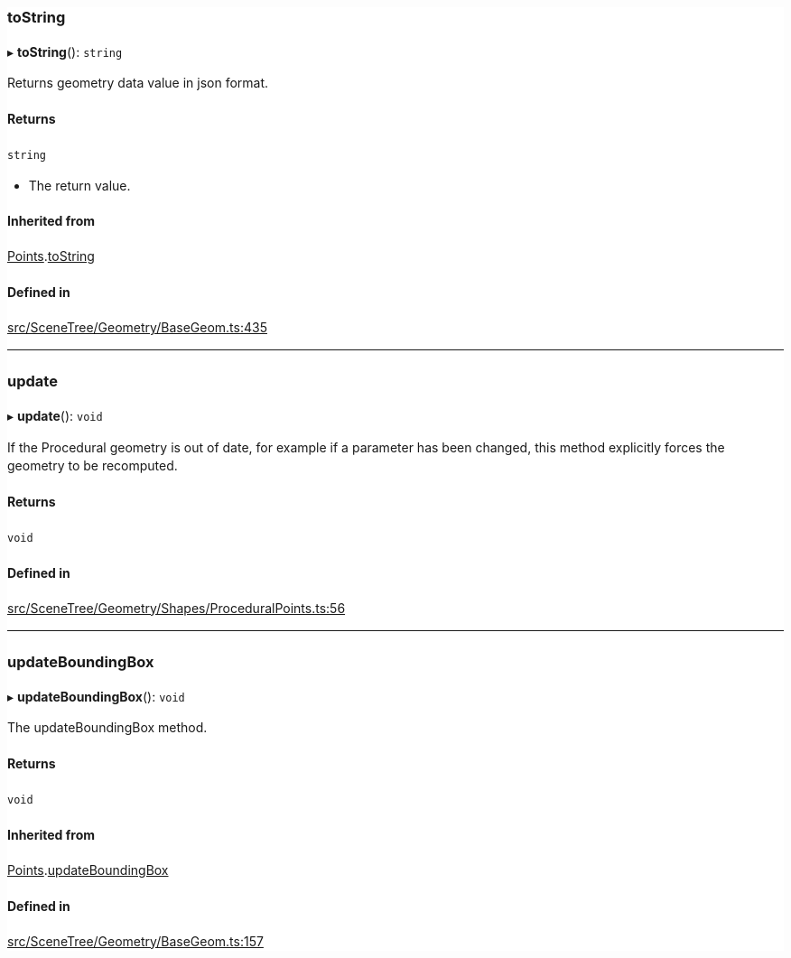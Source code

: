 ### toString

▸ **toString**(): `string`

Returns geometry data value in json format.

#### Returns

`string`

- The return value.

#### Inherited from

[Points](../SceneTree_Geometry_Points.Points).[toString](../SceneTree_Geometry_Points.Points#tostring)

#### Defined in

[src/SceneTree/Geometry/BaseGeom.ts:435](https://github.com/ZeaInc/zea-engine/blob/92469dc96/src/SceneTree/Geometry/BaseGeom.ts#L435)

___

### update

▸ **update**(): `void`

If the Procedural geometry is out of date, for example if a parameter has been changed,
this method explicitly forces the geometry to be recomputed.

#### Returns

`void`

#### Defined in

[src/SceneTree/Geometry/Shapes/ProceduralPoints.ts:56](https://github.com/ZeaInc/zea-engine/blob/92469dc96/src/SceneTree/Geometry/Shapes/ProceduralPoints.ts#L56)

___

### updateBoundingBox

▸ **updateBoundingBox**(): `void`

The updateBoundingBox method.

#### Returns

`void`

#### Inherited from

[Points](../SceneTree_Geometry_Points.Points).[updateBoundingBox](../SceneTree_Geometry_Points.Points#updateboundingbox)

#### Defined in

[src/SceneTree/Geometry/BaseGeom.ts:157](https://github.com/ZeaInc/zea-engine/blob/92469dc96/src/SceneTree/Geometry/BaseGeom.ts#L157)

